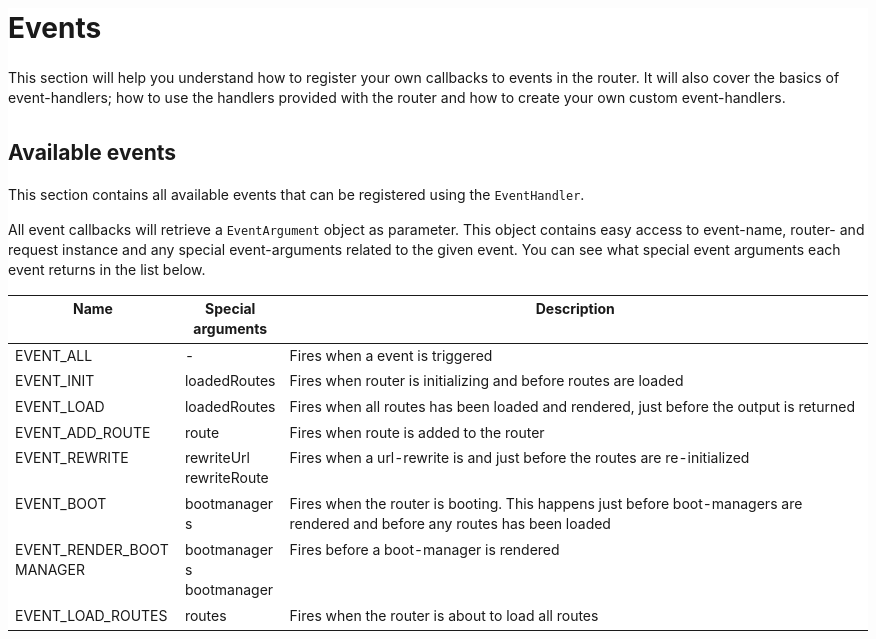 # Events

This section will help you understand how to register your own callbacks to events in the router.
It will also cover the basics of event-handlers; how to use the handlers provided with the router and how to create your own custom event-handlers.

## Available events

This section contains all available events that can be registered using the `EventHandler`.

All event callbacks will retrieve a `EventArgument` object as parameter. This object contains easy access to event-name, router- and request instance and any special event-arguments related to the given event. You can see what special event arguments each event returns in the list below.  

<table class="table">
    <thead>
        <tr>
        <th scope="col">Name</th>
        <th scope="col">Special arguments</th>
        <th scope="col">Description</th>
        </tr>
    </thead>
    <tbody>
        <tr>
            <td><span class="cmd-vinci">EVENT_ALL</span></td>
            <td>-</td>
            <td>Fires when a event is triggered</td>
        </tr>
        <tr>
            <td><span class="cmd-vinci">EVENT_INIT</span></td>
            <td>loadedRoutes</td>
            <td>Fires when router is initializing and before routes are loaded</td>
        </tr>
        <tr>
            <td><span class="cmd-vinci">EVENT_LOAD</span></td>
            <td>loadedRoutes</td>
            <td>Fires when all routes has been loaded and rendered, just before the output is returned</td>
        </tr>
        <tr>
            <td><span class="cmd-vinci">EVENT_ADD_ROUTE</span></td>
            <td>route</td>
            <td>Fires when route is added to the router</td>
        </tr>
        <tr>
            <td><span class="cmd-vinci">EVENT_REWRITE</span></td>
            <td>rewriteUrl<br>rewriteRoute</td>
            <td>Fires when a url-rewrite is and just before the routes are re-initialized</td>
        </tr>
        <tr>
            <td><span class="cmd-vinci">EVENT_BOOT</span></td>
            <td>bootmanagers</td>
            <td>Fires when the router is booting. This happens just before boot-managers are rendered and before any routes has been loaded</td>
        </tr>
        <tr>
            <td><span class="cmd-vinci">EVENT_RENDER_BOOTMANAGER</span></td>
            <td>bootmanagers<br>bootmanager</td>
            <td>Fires before a boot-manager is rendered</td>
        </tr>
        <tr>
            <td><span class="cmd-vinci">EVENT_LOAD_ROUTES</span></td>
            <td>routes</td>
            <td>Fires when the router is about to load all routes</td>